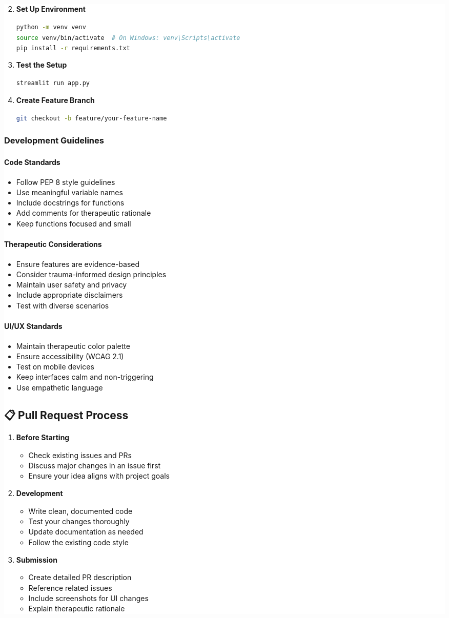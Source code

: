 2. **Set Up Environment**
   ```bash
   python -m venv venv
   source venv/bin/activate  # On Windows: venv\Scripts\activate
   pip install -r requirements.txt
   ```

3. **Test the Setup**
   ```bash
   streamlit run app.py
   ```

4. **Create Feature Branch**
   ```bash
   git checkout -b feature/your-feature-name
   ```

### Development Guidelines

#### Code Standards
- Follow PEP 8 style guidelines
- Use meaningful variable names
- Include docstrings for functions
- Add comments for therapeutic rationale
- Keep functions focused and small

#### Therapeutic Considerations
- Ensure features are evidence-based
- Consider trauma-informed design principles
- Maintain user safety and privacy
- Include appropriate disclaimers
- Test with diverse scenarios

#### UI/UX Standards
- Maintain therapeutic color palette
- Ensure accessibility (WCAG 2.1)
- Test on mobile devices
- Keep interfaces calm and non-triggering
- Use empathetic language

## 📋 Pull Request Process

1. **Before Starting**
   - Check existing issues and PRs
   - Discuss major changes in an issue first
   - Ensure your idea aligns with project goals

2. **Development**
   - Write clean, documented code
   - Test your changes thoroughly
   - Update documentation as needed
   - Follow the existing code style

3. **Submission**
   - Create detailed PR description
   - Reference related issues
   - Include screenshots for UI changes
   - Explain therapeutic rationale
